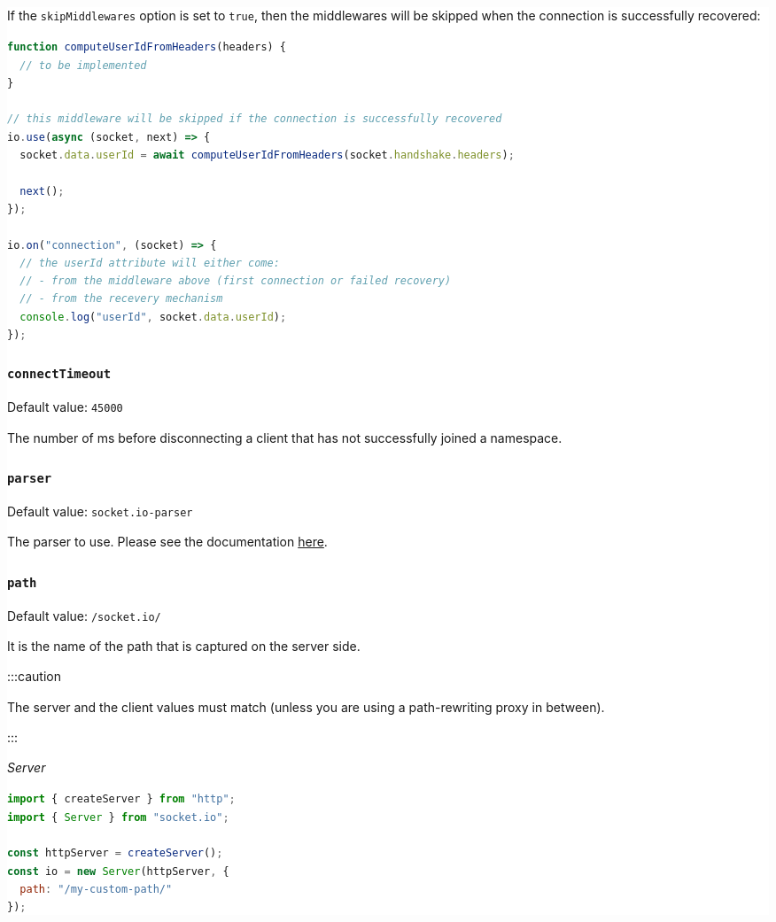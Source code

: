 If the `skipMiddlewares` option is set to `true`, then the middlewares will be skipped when the connection is successfully recovered:

```js
function computeUserIdFromHeaders(headers) {
  // to be implemented
}

// this middleware will be skipped if the connection is successfully recovered
io.use(async (socket, next) => {
  socket.data.userId = await computeUserIdFromHeaders(socket.handshake.headers);

  next();
});

io.on("connection", (socket) => {
  // the userId attribute will either come:
  // - from the middleware above (first connection or failed recovery)
  // - from the recevery mechanism
  console.log("userId", socket.data.userId);
});
```

### `connectTimeout`

Default value: `45000`

The number of ms before disconnecting a client that has not successfully joined a namespace.

### `parser`

Default value: `socket.io-parser`

The parser to use. Please see the documentation [here](categories/06-Advanced/custom-parser.md).


### `path`

Default value: `/socket.io/`

It is the name of the path that is captured on the server side.

:::caution

The server and the client values must match (unless you are using a path-rewriting proxy in between).

:::

*Server*

```js
import { createServer } from "http";
import { Server } from "socket.io";

const httpServer = createServer();
const io = new Server(httpServer, {
  path: "/my-custom-path/"
});
```
